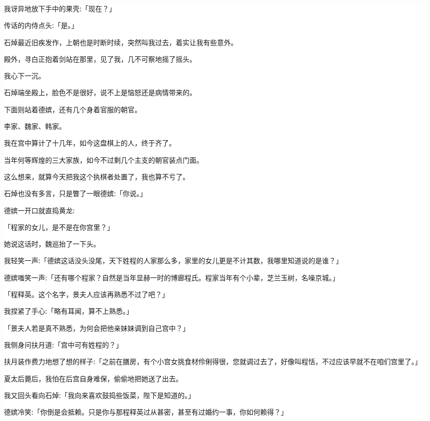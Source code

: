 我讶异地放下手中的果壳:「现在？」


传话的内侍点头:「是。」


石焯最近旧疾发作，上朝也是时断时续，突然叫我过去，着实让我有些意外。


殿外，寻白正抱着剑站在那里，见了我，几不可察地摇了摇头。


我心下一沉。


石焯端坐殿上，脸色不是很好，说不上是恼怒还是病情带来的。


下面则站着德嫔，还有几个身着官服的朝官。


李家、魏家、韩家。


我在宫中算计了十几年，如今这盘棋上的人，终于齐了。


当年何等辉煌的三大家族，如今不过剩几个主支的朝官装点门面。


这么想来，就算今天把我这个执棋者处置了，我也算不亏了。


石焯也没有多言，只是瞥了一眼德嫔:「你说。」


德嫔一开口就直捣黄龙:


「程家的女儿，是不是在你宫里？」


她说这话时，魏巡抬了一下头。


我轻笑一声:「德嫔这话没头没尾，天下姓程的人家那么多，家里的女儿更是不计其数，我哪里知道说的是谁？」


德嫔嗤笑一声:「还有哪个程家？自然是当年显赫一时的博廊程氏。程家当年有个小辈，芝兰玉树，名噪京城。」


「程释英。这个名字，景夫人应该再熟悉不过了吧？」


我捏紧了手心:「略有耳闻，算不上熟悉。」


「景夫人若是真不熟悉，为何会把他亲妹妹调到自己宫中？」


我侧身问扶月道:「宫中可有姓程的？」


扶月装作费力地想了想的样子:「之前在膳房，有个小宫女挑食材伶俐得很，您就调过去了，好像叫程恬，不过应该早就不在咱们宫里了。」


夏太后薨后，我怕在后宫自身难保，偷偷地把她送了出去。


我又回头看向石焯:「我向来喜欢鼓捣些饭菜，陛下是知道的。」


德嫔冷笑:「你倒是会抵赖。只是你与那程释英过从甚密，甚至有过婚约一事，你如何赖得？」
